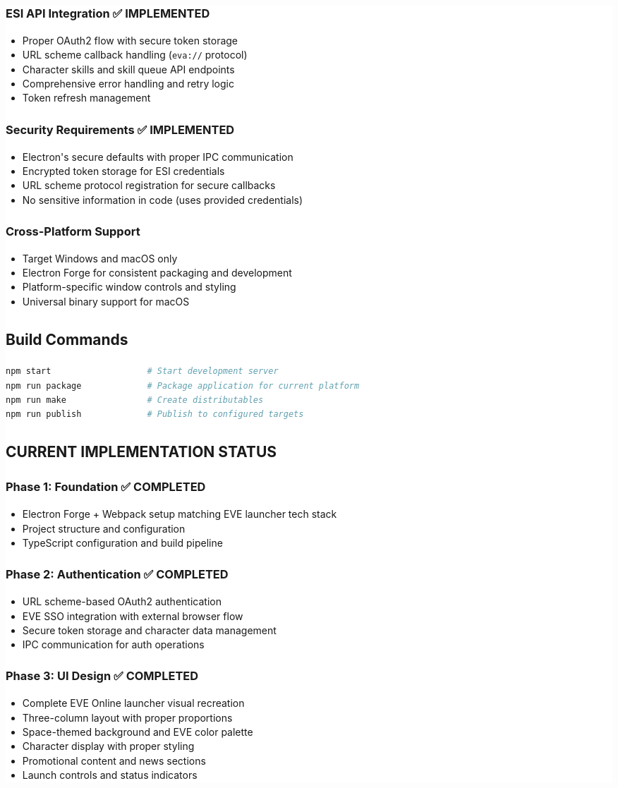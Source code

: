 ### **ESI API Integration ✅ IMPLEMENTED**
- Proper OAuth2 flow with secure token storage
- URL scheme callback handling (`eva://` protocol)
- Character skills and skill queue API endpoints
- Comprehensive error handling and retry logic
- Token refresh management

### **Security Requirements ✅ IMPLEMENTED**
- Electron's secure defaults with proper IPC communication
- Encrypted token storage for ESI credentials
- URL scheme protocol registration for secure callbacks
- No sensitive information in code (uses provided credentials)

### **Cross-Platform Support**
- Target Windows and macOS only
- Electron Forge for consistent packaging and development
- Platform-specific window controls and styling
- Universal binary support for macOS

## Build Commands

```bash
npm start                   # Start development server
npm run package             # Package application for current platform
npm run make                # Create distributables
npm run publish             # Publish to configured targets
```

## **CURRENT IMPLEMENTATION STATUS**

### Phase 1: Foundation ✅ COMPLETED
- Electron Forge + Webpack setup matching EVE launcher tech stack
- Project structure and configuration
- TypeScript configuration and build pipeline

### Phase 2: Authentication ✅ COMPLETED
- URL scheme-based OAuth2 authentication
- EVE SSO integration with external browser flow
- Secure token storage and character data management
- IPC communication for auth operations

### Phase 3: UI Design ✅ COMPLETED
- Complete EVE Online launcher visual recreation
- Three-column layout with proper proportions
- Space-themed background and EVE color palette
- Character display with proper styling
- Promotional content and news sections
- Launch controls and status indicators
